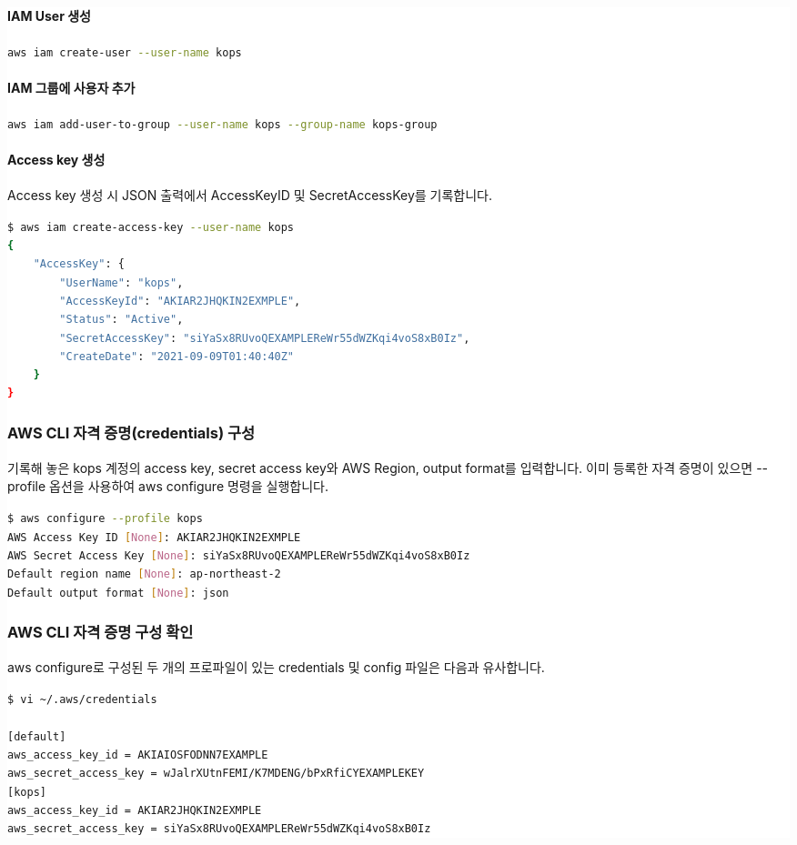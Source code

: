 #### IAM User 생성

```bash
aws iam create-user --user-name kops
```

#### IAM 그룹에 사용자 추가

```bash
aws iam add-user-to-group --user-name kops --group-name kops-group
```

#### Access key 생성

Access key 생성 시 JSON 출력에서 AccessKeyID 및 SecretAccessKey를 기록합니다.

```bash
$ aws iam create-access-key --user-name kops
{
    "AccessKey": {
        "UserName": "kops",
        "AccessKeyId": "AKIAR2JHQKIN2EXMPLE",
        "Status": "Active",
        "SecretAccessKey": "siYaSx8RUvoQEXAMPLEReWr55dWZKqi4voS8xB0Iz",
        "CreateDate": "2021-09-09T01:40:40Z"
    }
}
```

### AWS CLI 자격 증명(credentials) 구성

기록해 놓은 kops 계정의 access key, secret access key와 AWS Region, output format를 입력합니다.
이미 등록한 자격 증명이 있으면 --profile 옵션을 사용하여 aws configure 명령을 실행합니다.

```bash
$ aws configure --profile kops
AWS Access Key ID [None]: AKIAR2JHQKIN2EXMPLE
AWS Secret Access Key [None]: siYaSx8RUvoQEXAMPLEReWr55dWZKqi4voS8xB0Iz
Default region name [None]: ap-northeast-2
Default output format [None]: json
```

### AWS CLI 자격 증명 구성 확인

aws configure로 구성된 두 개의 프로파일이 있는 credentials 및 config 파일은 다음과 유사합니다.

```bash
$ vi ~/.aws/credentials

[default]
aws_access_key_id = AKIAIOSFODNN7EXAMPLE
aws_secret_access_key = wJalrXUtnFEMI/K7MDENG/bPxRfiCYEXAMPLEKEY
[kops]
aws_access_key_id = AKIAR2JHQKIN2EXMPLE
aws_secret_access_key = siYaSx8RUvoQEXAMPLEReWr55dWZKqi4voS8xB0Iz
```
